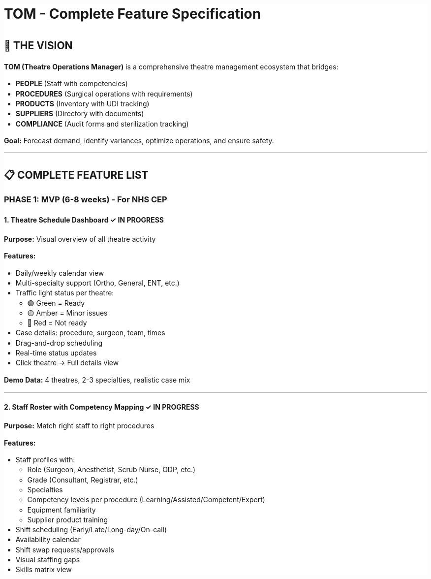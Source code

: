 # TOM - Complete Feature Specification

## 🎯 THE VISION

**TOM (Theatre Operations Manager)** is a comprehensive theatre management ecosystem that bridges:
- **PEOPLE** (Staff with competencies)
- **PROCEDURES** (Surgical operations with requirements)
- **PRODUCTS** (Inventory with UDI tracking)
- **SUPPLIERS** (Directory with documents)
- **COMPLIANCE** (Audit forms and sterilization tracking)

**Goal:** Forecast demand, identify variances, optimize operations, and ensure safety.

---

## 📋 COMPLETE FEATURE LIST

### **PHASE 1: MVP (6-8 weeks) - For NHS CEP**

#### 1. Theatre Schedule Dashboard ✓ IN PROGRESS
**Purpose:** Visual overview of all theatre activity

**Features:**
- Daily/weekly calendar view
- Multi-specialty support (Ortho, General, ENT, etc.)
- Traffic light status per theatre:
  - 🟢 Green = Ready
  - 🟡 Amber = Minor issues
  - 🔴 Red = Not ready
- Case details: procedure, surgeon, team, times
- Drag-and-drop scheduling
- Real-time status updates
- Click theatre → Full details view

**Demo Data:** 4 theatres, 2-3 specialties, realistic case mix

---

#### 2. Staff Roster with Competency Mapping ✓ IN PROGRESS
**Purpose:** Match right staff to right procedures

**Features:**
- Staff profiles with:
  - Role (Surgeon, Anesthetist, Scrub Nurse, ODP, etc.)
  - Grade (Consultant, Registrar, etc.)
  - Specialties
  - Competency levels per procedure (Learning/Assisted/Competent/Expert)
  - Equipment familiarity
  - Supplier product training
- Shift scheduling (Early/Late/Long-day/On-call)
- Availability calendar
- Shift swap requests/approvals
- Visual staffing gaps
- Skills matrix view
